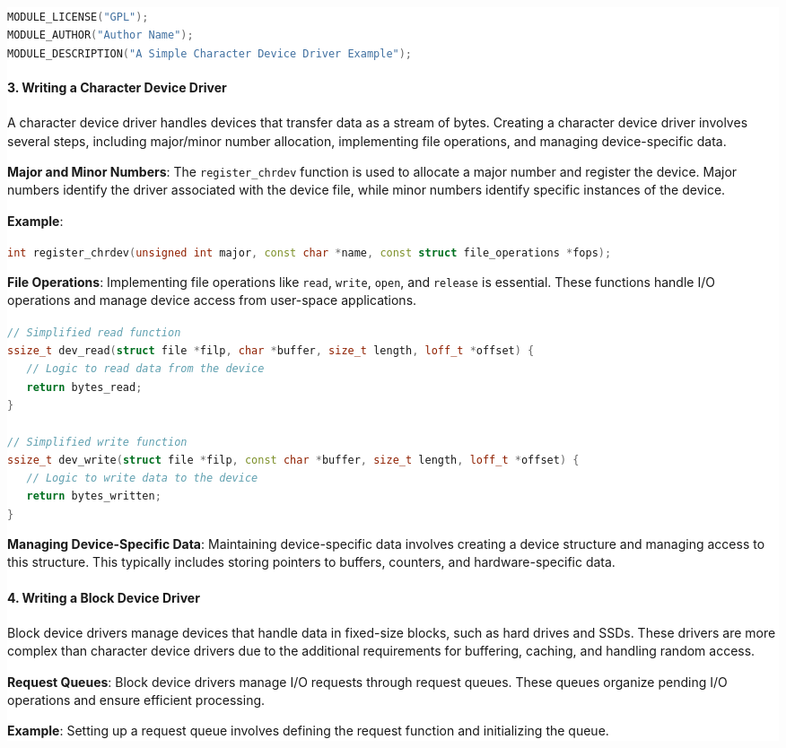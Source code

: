 ```c++
MODULE_LICENSE("GPL");
MODULE_AUTHOR("Author Name");
MODULE_DESCRIPTION("A Simple Character Device Driver Example");
```

#### 3. Writing a Character Device Driver

A character device driver handles devices that transfer data as a stream of bytes. Creating a character device driver involves several steps, including major/minor number allocation, implementing file operations, and managing device-specific data.

**Major and Minor Numbers**:
The `register_chrdev` function is used to allocate a major number and register the device. Major numbers identify the driver associated with the device file, while minor numbers identify specific instances of the device.

**Example**:
```c++
int register_chrdev(unsigned int major, const char *name, const struct file_operations *fops);
```

**File Operations**:
Implementing file operations like `read`, `write`, `open`, and `release` is essential. These functions handle I/O operations and manage device access from user-space applications.

```c++
// Simplified read function
ssize_t dev_read(struct file *filp, char *buffer, size_t length, loff_t *offset) {
   // Logic to read data from the device
   return bytes_read;
}

// Simplified write function
ssize_t dev_write(struct file *filp, const char *buffer, size_t length, loff_t *offset) {
   // Logic to write data to the device
   return bytes_written;
}
```

**Managing Device-Specific Data**:
Maintaining device-specific data involves creating a device structure and managing access to this structure. This typically includes storing pointers to buffers, counters, and hardware-specific data.

#### 4. Writing a Block Device Driver

Block device drivers manage devices that handle data in fixed-size blocks, such as hard drives and SSDs. These drivers are more complex than character device drivers due to the additional requirements for buffering, caching, and handling random access.

**Request Queues**:
Block device drivers manage I/O requests through request queues. These queues organize pending I/O operations and ensure efficient processing.

**Example**:
Setting up a request queue involves defining the request function and initializing the queue.
